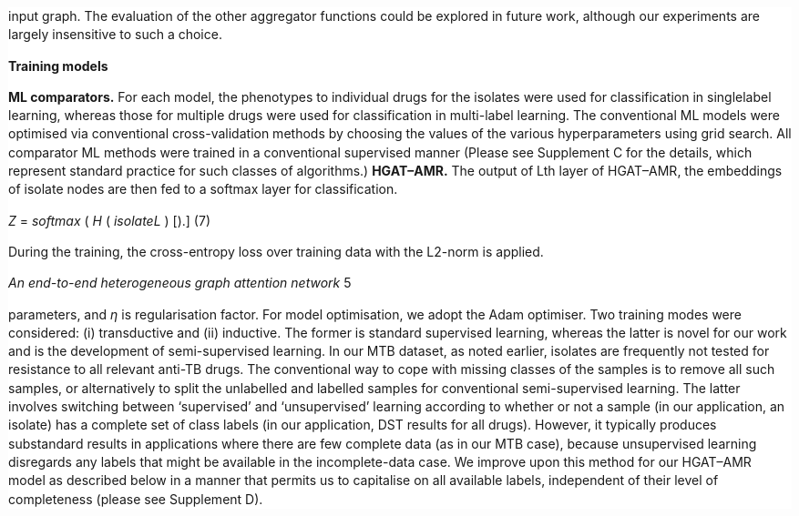 input graph. The evaluation of the other aggregator functions
could be explored in future work, although our experiments are
largely insensitive to such a choice.


**Training models**


**ML comparators.** For each model, the phenotypes to individual
drugs for the isolates were used for classification in singlelabel learning, whereas those for multiple drugs were used for
classification in multi-label learning. The conventional ML models were optimised via conventional cross-validation methods
by choosing the values of the various hyperparameters using
grid search. All comparator ML methods were trained in a conventional supervised manner (Please see Supplement C for the
details, which represent standard practice for such classes of
algorithms.)
**HGAT–AMR.** The output of Lth layer of HGAT–AMR, the
embeddings of isolate nodes are then fed to a softmax layer
for classification.


_Z_ = _softmax_ ( _H_ ( _isolateL_ ) [).] (7)


During the training, the cross-entropy loss over training data
with the L2-norm is applied.



_An end-to-end heterogeneous graph attention network_ 5


parameters, and _η_ is regularisation factor. For model optimisation, we adopt the Adam optimiser. Two training modes
were considered: (i) transductive and (ii) inductive. The former
is standard supervised learning, whereas the latter is novel
for our work and is the development of semi-supervised
learning. In our MTB dataset, as noted earlier, isolates are
frequently not tested for resistance to all relevant anti-TB
drugs. The conventional way to cope with missing classes of
the samples is to remove all such samples, or alternatively
to split the unlabelled and labelled samples for conventional
semi-supervised learning. The latter involves switching between
‘supervised’ and ‘unsupervised’ learning according to whether
or not a sample (in our application, an isolate) has a complete
set of class labels (in our application, DST results for all
drugs). However, it typically produces substandard results in
applications where there are few complete data (as in our MTB
case), because unsupervised learning disregards any labels that
might be available in the incomplete-data case. We improve
upon this method for our HGAT–AMR model as described below
in a manner that permits us to capitalise on all available
labels, independent of their level of completeness (please
see Supplement D).
